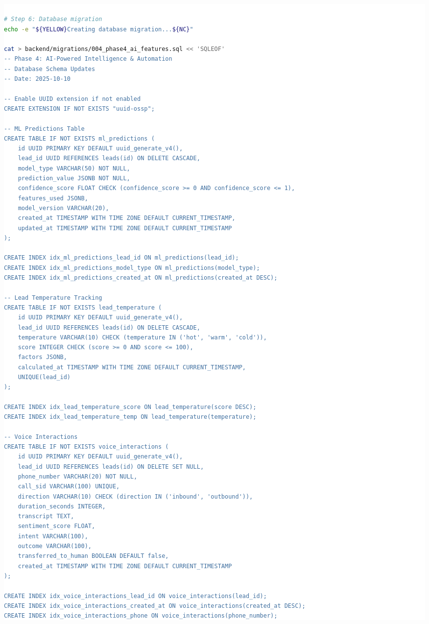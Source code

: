 ```bash

# Step 6: Database migration
echo -e "${YELLOW}Creating database migration...${NC}"

cat > backend/migrations/004_phase4_ai_features.sql << 'SQLEOF'
-- Phase 4: AI-Powered Intelligence & Automation
-- Database Schema Updates
-- Date: 2025-10-10

-- Enable UUID extension if not enabled
CREATE EXTENSION IF NOT EXISTS "uuid-ossp";

-- ML Predictions Table
CREATE TABLE IF NOT EXISTS ml_predictions (
    id UUID PRIMARY KEY DEFAULT uuid_generate_v4(),
    lead_id UUID REFERENCES leads(id) ON DELETE CASCADE,
    model_type VARCHAR(50) NOT NULL,
    prediction_value JSONB NOT NULL,
    confidence_score FLOAT CHECK (confidence_score >= 0 AND confidence_score <= 1),
    features_used JSONB,
    model_version VARCHAR(20),
    created_at TIMESTAMP WITH TIME ZONE DEFAULT CURRENT_TIMESTAMP,
    updated_at TIMESTAMP WITH TIME ZONE DEFAULT CURRENT_TIMESTAMP
);

CREATE INDEX idx_ml_predictions_lead_id ON ml_predictions(lead_id);
CREATE INDEX idx_ml_predictions_model_type ON ml_predictions(model_type);
CREATE INDEX idx_ml_predictions_created_at ON ml_predictions(created_at DESC);

-- Lead Temperature Tracking
CREATE TABLE IF NOT EXISTS lead_temperature (
    id UUID PRIMARY KEY DEFAULT uuid_generate_v4(),
    lead_id UUID REFERENCES leads(id) ON DELETE CASCADE,
    temperature VARCHAR(10) CHECK (temperature IN ('hot', 'warm', 'cold')),
    score INTEGER CHECK (score >= 0 AND score <= 100),
    factors JSONB,
    calculated_at TIMESTAMP WITH TIME ZONE DEFAULT CURRENT_TIMESTAMP,
    UNIQUE(lead_id)
);

CREATE INDEX idx_lead_temperature_score ON lead_temperature(score DESC);
CREATE INDEX idx_lead_temperature_temp ON lead_temperature(temperature);

-- Voice Interactions
CREATE TABLE IF NOT EXISTS voice_interactions (
    id UUID PRIMARY KEY DEFAULT uuid_generate_v4(),
    lead_id UUID REFERENCES leads(id) ON DELETE SET NULL,
    phone_number VARCHAR(20) NOT NULL,
    call_sid VARCHAR(100) UNIQUE,
    direction VARCHAR(10) CHECK (direction IN ('inbound', 'outbound')),
    duration_seconds INTEGER,
    transcript TEXT,
    sentiment_score FLOAT,
    intent VARCHAR(100),
    outcome VARCHAR(100),
    transferred_to_human BOOLEAN DEFAULT false,
    created_at TIMESTAMP WITH TIME ZONE DEFAULT CURRENT_TIMESTAMP
);

CREATE INDEX idx_voice_interactions_lead_id ON voice_interactions(lead_id);
CREATE INDEX idx_voice_interactions_created_at ON voice_interactions(created_at DESC);
CREATE INDEX idx_voice_interactions_phone ON voice_interactions(phone_number);

```